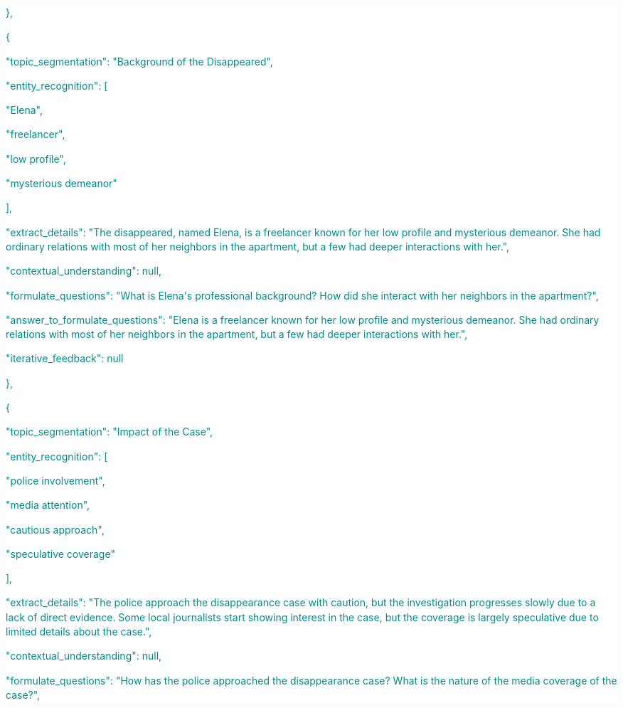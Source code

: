 <span style='color: darkcyan;'>    },</span>

<span style='color: darkcyan;'>    {</span>

<span style='color: darkcyan;'>        &quot;topic_segmentation&quot;: &quot;Background of the Disappeared&quot;,</span>

<span style='color: darkcyan;'>        &quot;entity_recognition&quot;: [</span>

<span style='color: darkcyan;'>            &quot;Elena&quot;,</span>

<span style='color: darkcyan;'>            &quot;freelancer&quot;,</span>

<span style='color: darkcyan;'>            &quot;low profile&quot;,</span>

<span style='color: darkcyan;'>            &quot;mysterious demeanor&quot;</span>

<span style='color: darkcyan;'>        ],</span>

<span style='color: darkcyan;'>        &quot;extract_details&quot;: &quot;The disappeared, named Elena, is a freelancer known for her low profile and mysterious demeanor. She had ordinary relations with most of her neighbors in the apartment, but a few had deeper interactions with her.&quot;,</span>

<span style='color: darkcyan;'>        &quot;contextual_understanding&quot;: null,</span>

<span style='color: darkcyan;'>        &quot;formulate_questions&quot;: &quot;What is Elena&#x27;s professional background? How did she interact with her neighbors in the apartment?&quot;,</span>

<span style='color: darkcyan;'>        &quot;answer_to_formulate_questions&quot;: &quot;Elena is a freelancer known for her low profile and mysterious demeanor. She had ordinary relations with most of her neighbors in the apartment, but a few had deeper interactions with her.&quot;,</span>

<span style='color: darkcyan;'>        &quot;iterative_feedback&quot;: null</span>

<span style='color: darkcyan;'>    },</span>

<span style='color: darkcyan;'>    {</span>

<span style='color: darkcyan;'>        &quot;topic_segmentation&quot;: &quot;Impact of the Case&quot;,</span>

<span style='color: darkcyan;'>        &quot;entity_recognition&quot;: [</span>

<span style='color: darkcyan;'>            &quot;police involvement&quot;,</span>

<span style='color: darkcyan;'>            &quot;media attention&quot;,</span>

<span style='color: darkcyan;'>            &quot;cautious approach&quot;,</span>

<span style='color: darkcyan;'>            &quot;speculative coverage&quot;</span>

<span style='color: darkcyan;'>        ],</span>

<span style='color: darkcyan;'>        &quot;extract_details&quot;: &quot;The police approach the disappearance case with caution, but the investigation progresses slowly due to a lack of direct evidence. Some local journalists start showing interest in the case, but the coverage is largely speculative due to limited details about the case.&quot;,</span>

<span style='color: darkcyan;'>        &quot;contextual_understanding&quot;: null,</span>

<span style='color: darkcyan;'>        &quot;formulate_questions&quot;: &quot;How has the police approached the disappearance case? What is the nature of the media coverage of the case?&quot;,</span>
